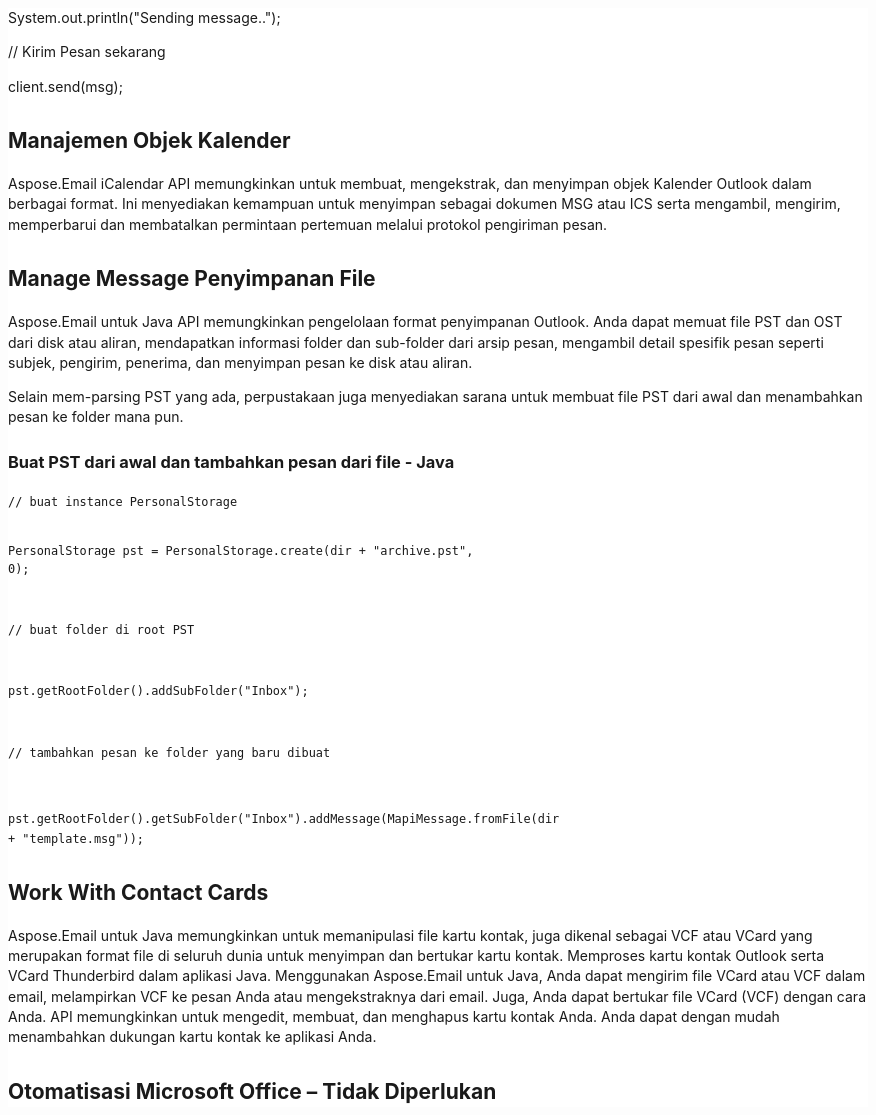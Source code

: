 System.out.println("Sending message..");		

// Kirim Pesan sekarang

client.send(msg);</code></pre>
    </div>
   </div>
   <div class="col-lg-12">
    <h2 class="h2title">
     Manajemen Objek Kalender
    </h2>
    <p>
     Aspose.Email iCalendar API memungkinkan untuk membuat, mengekstrak, dan menyimpan objek Kalender Outlook dalam berbagai format. Ini menyediakan kemampuan untuk menyimpan sebagai dokumen MSG atau ICS serta mengambil, mengirim, memperbarui dan membatalkan permintaan pertemuan melalui protokol pengiriman pesan.
    </p>
   </div>
   <div class="col-lg-12">
    <h2 class="h2title">
     Manage Message Penyimpanan File
    </h2>
    <p>
     Aspose.Email untuk Java API memungkinkan pengelolaan format penyimpanan Outlook. Anda dapat memuat file PST dan OST dari disk atau aliran, mendapatkan informasi folder dan sub-folder dari arsip pesan, mengambil detail spesifik pesan seperti subjek, pengirim, penerima, dan menyimpan pesan ke disk atau aliran.
    </p>
    <p>
     Selain mem-parsing PST yang ada, perpustakaan juga menyediakan sarana untuk membuat file PST dari awal dan menambahkan pesan ke folder mana pun.
    </p>
    <div class="codeblock" id="code">
     <h3>
      Buat PST dari awal dan tambahkan pesan dari file - Java
     </h3>
     <pre><code class="java">// buat instance PersonalStorage

PersonalStorage pst = PersonalStorage.create(dir + "archive.pst", 0);

// buat folder di root PST

pst.getRootFolder().addSubFolder("Inbox");

// tambahkan pesan ke folder yang baru dibuat

pst.getRootFolder().getSubFolder("Inbox").addMessage(MapiMessage.fromFile(dir + "template.msg"));</code></pre>
    </div>
   </div>
   <div class="col-lg-12">
    <h2 class="h2title">
     Work With Contact Cards
    </h2>
    <p>
     Aspose.Email untuk Java memungkinkan untuk memanipulasi file kartu kontak, juga dikenal sebagai VCF atau VCard yang merupakan format file di seluruh dunia untuk menyimpan dan bertukar kartu kontak. Memproses kartu kontak Outlook serta VCard Thunderbird dalam aplikasi Java. Menggunakan Aspose.Email untuk Java, Anda dapat mengirim file VCard atau VCF dalam email, melampirkan VCF ke pesan Anda atau mengekstraknya dari email. Juga, Anda dapat bertukar file VCard (VCF) dengan cara Anda. API memungkinkan untuk mengedit, membuat, dan menghapus kartu kontak Anda. Anda dapat dengan mudah menambahkan dukungan kartu kontak ke aplikasi Anda.
    </p>
   </div>
   <div class="col-lg-12">
    <h2 class="h2title">
     Otomatisasi Microsoft Office – Tidak Diperlukan